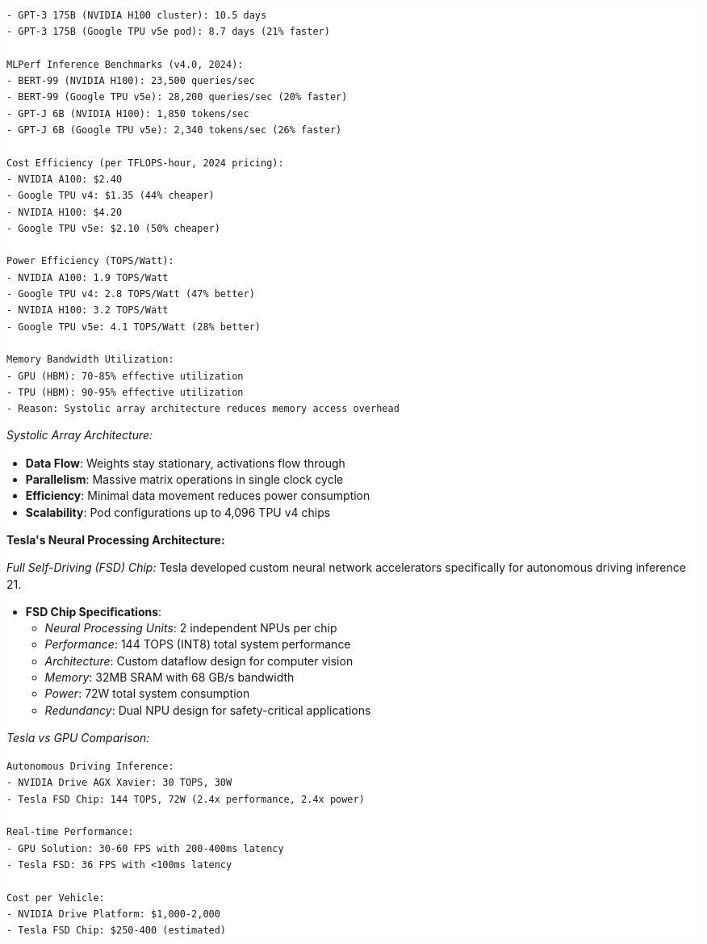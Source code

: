 ```
- GPT-3 175B (NVIDIA H100 cluster): 10.5 days
- GPT-3 175B (Google TPU v5e pod): 8.7 days (21% faster)

MLPerf Inference Benchmarks (v4.0, 2024):
- BERT-99 (NVIDIA H100): 23,500 queries/sec
- BERT-99 (Google TPU v5e): 28,200 queries/sec (20% faster)
- GPT-J 6B (NVIDIA H100): 1,850 tokens/sec
- GPT-J 6B (Google TPU v5e): 2,340 tokens/sec (26% faster)

Cost Efficiency (per TFLOPS-hour, 2024 pricing):
- NVIDIA A100: $2.40
- Google TPU v4: $1.35 (44% cheaper)
- NVIDIA H100: $4.20
- Google TPU v5e: $2.10 (50% cheaper)

Power Efficiency (TOPS/Watt):
- NVIDIA A100: 1.9 TOPS/Watt
- Google TPU v4: 2.8 TOPS/Watt (47% better)
- NVIDIA H100: 3.2 TOPS/Watt
- Google TPU v5e: 4.1 TOPS/Watt (28% better)

Memory Bandwidth Utilization:
- GPU (HBM): 70-85% effective utilization
- TPU (HBM): 90-95% effective utilization
- Reason: Systolic array architecture reduces memory access overhead
```

*Systolic Array Architecture:*
- **Data Flow**: Weights stay stationary, activations flow through
- **Parallelism**: Massive matrix operations in single clock cycle
- **Efficiency**: Minimal data movement reduces power consumption
- **Scalability**: Pod configurations up to 4,096 TPU v4 chips

**Tesla's Neural Processing Architecture:**

*Full Self-Driving (FSD) Chip:*
Tesla developed custom neural network accelerators specifically for autonomous driving inference <mcreference link="https://www.tesla.com/AI" index="21">21</mcreference>.

- **FSD Chip Specifications**:
  - *Neural Processing Units*: 2 independent NPUs per chip
  - *Performance*: 144 TOPS (INT8) total system performance
  - *Architecture*: Custom dataflow design for computer vision
  - *Memory*: 32MB SRAM with 68 GB/s bandwidth
  - *Power*: 72W total system consumption
  - *Redundancy*: Dual NPU design for safety-critical applications

*Tesla vs GPU Comparison:*
```
Autonomous Driving Inference:
- NVIDIA Drive AGX Xavier: 30 TOPS, 30W
- Tesla FSD Chip: 144 TOPS, 72W (2.4x performance, 2.4x power)

Real-time Performance:
- GPU Solution: 30-60 FPS with 200-400ms latency
- Tesla FSD: 36 FPS with <100ms latency

Cost per Vehicle:
- NVIDIA Drive Platform: $1,000-2,000
- Tesla FSD Chip: $250-400 (estimated)
```
